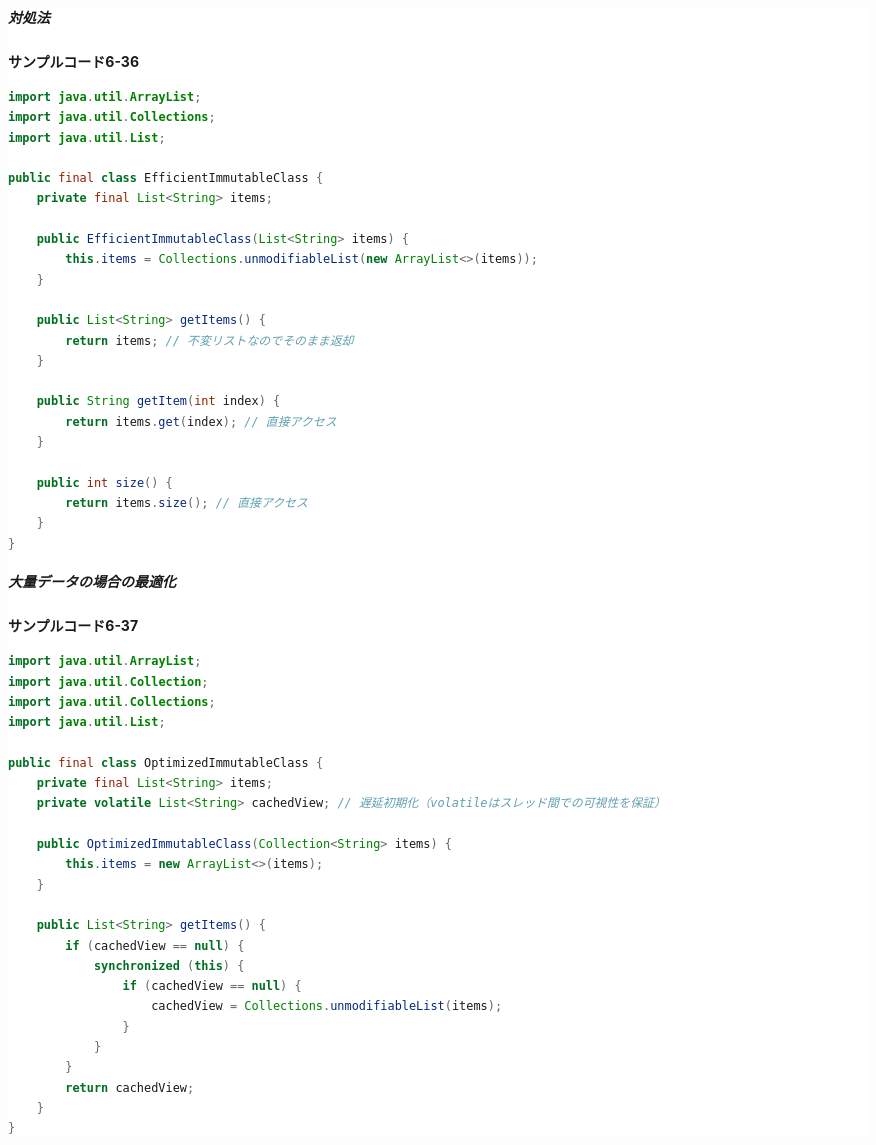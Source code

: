 ##### 対処法

<span class="listing-number">**サンプルコード6-36**</span>

```java
import java.util.ArrayList;
import java.util.Collections;
import java.util.List;

public final class EfficientImmutableClass {
    private final List<String> items;
    
    public EfficientImmutableClass(List<String> items) {
        this.items = Collections.unmodifiableList(new ArrayList<>(items));
    }
    
    public List<String> getItems() {
        return items; // 不変リストなのでそのまま返却
    }
    
    public String getItem(int index) {
        return items.get(index); // 直接アクセス
    }
    
    public int size() {
        return items.size(); // 直接アクセス
    }
}
```

##### 大量データの場合の最適化

<span class="listing-number">**サンプルコード6-37**</span>

```java
import java.util.ArrayList;
import java.util.Collection;
import java.util.Collections;
import java.util.List;

public final class OptimizedImmutableClass {
    private final List<String> items;
    private volatile List<String> cachedView; // 遅延初期化（volatileはスレッド間での可視性を保証）
    
    public OptimizedImmutableClass(Collection<String> items) {
        this.items = new ArrayList<>(items);
    }
    
    public List<String> getItems() {
        if (cachedView == null) {
            synchronized (this) {
                if (cachedView == null) {
                    cachedView = Collections.unmodifiableList(items);
                }
            }
        }
        return cachedView;
    }
}
```

